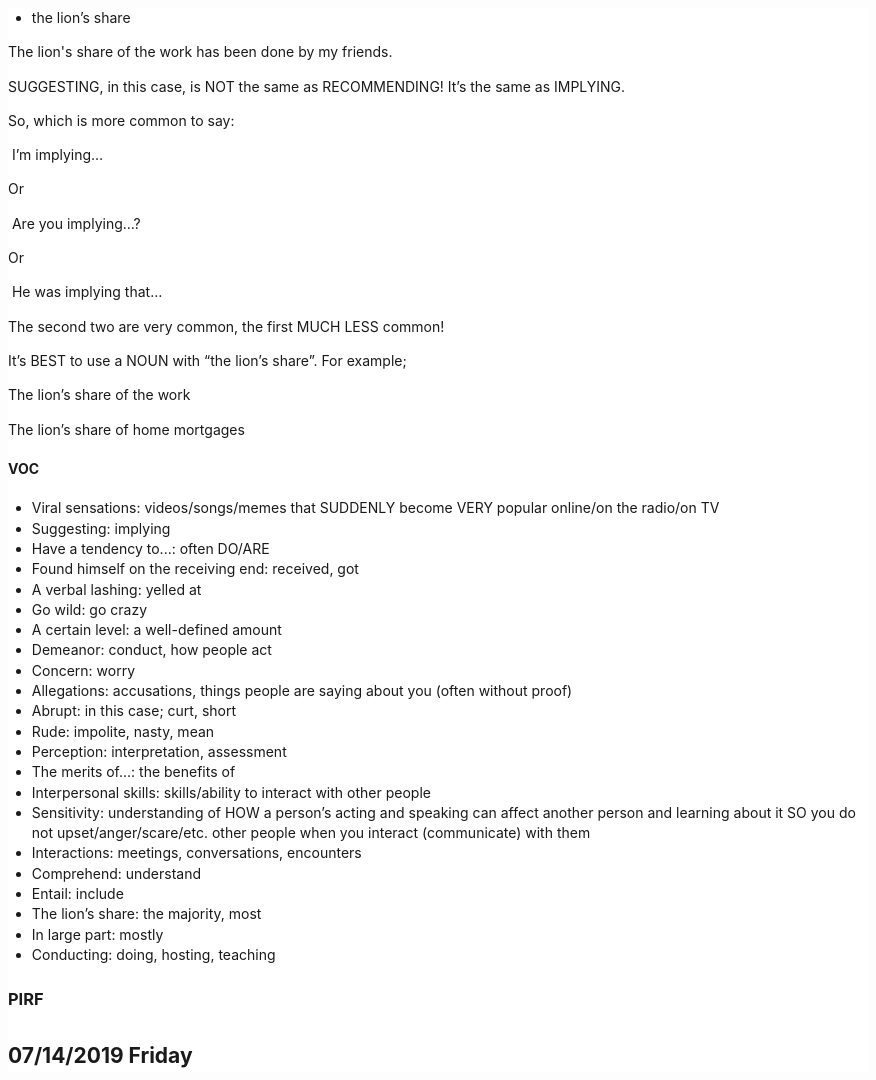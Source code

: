 - the lion’s share

The lion's share of the work has been done by my friends.

SUGGESTING, in this case, is NOT the same as RECOMMENDING! It’s the same as IMPLYING.

So, which is more common to say:

​                I’m implying…

Or

​                Are you implying…?

Or

​                He was implying that…

The second two are very common, the first MUCH LESS common!

 

It’s BEST to use a NOUN with “the lion’s share”. For example;

The lion’s share of the work

The lion’s share of home mortgages

#### VOC

- Viral sensations: videos/songs/memes that SUDDENLY become VERY popular online/on the radio/on TV
- Suggesting: implying 
- Have a tendency to...: often DO/ARE
- Found himself on the receiving end: received, got
- A verbal lashing: yelled at
- Go wild: go crazy
- A certain level: a well-defined amount
- Demeanor: conduct, how people act
- Concern: worry
- Allegations: accusations, things people are saying about you (often without proof)
- Abrupt: in this case; curt, short
- Rude: impolite, nasty, mean
- Perception: interpretation, assessment 
- The merits of...: the benefits of
- Interpersonal skills: skills/ability to interact with other people
- Sensitivity: understanding  of  HOW  a  person’s  acting  and  speaking  can  affect  another person and learning about it  SO you do not upset/anger/scare/etc. other people when you interact (communicate) with them
- Interactions: meetings, conversations, encounters
- Comprehend: understand
- Entail: include
- The lion’s share: the majority, most
- In large part: mostly
- Conducting: doing, hosting, teaching

### PIRF

## 07/14/2019 Friday
